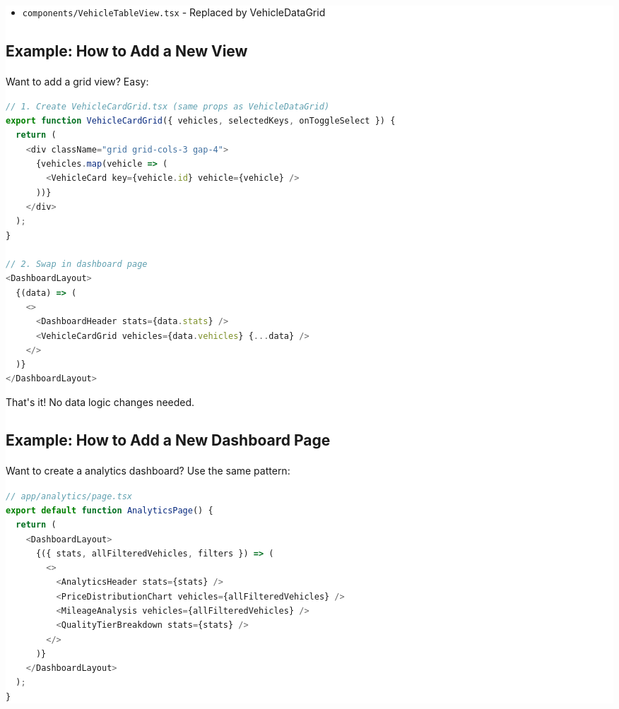 - `components/VehicleTableView.tsx` - Replaced by VehicleDataGrid

## Example: How to Add a New View

Want to add a grid view? Easy:

```typescript
// 1. Create VehicleCardGrid.tsx (same props as VehicleDataGrid)
export function VehicleCardGrid({ vehicles, selectedKeys, onToggleSelect }) {
  return (
    <div className="grid grid-cols-3 gap-4">
      {vehicles.map(vehicle => (
        <VehicleCard key={vehicle.id} vehicle={vehicle} />
      ))}
    </div>
  );
}

// 2. Swap in dashboard page
<DashboardLayout>
  {(data) => (
    <>
      <DashboardHeader stats={data.stats} />
      <VehicleCardGrid vehicles={data.vehicles} {...data} />
    </>
  )}
</DashboardLayout>
```

That's it! No data logic changes needed.

## Example: How to Add a New Dashboard Page

Want to create a analytics dashboard? Use the same pattern:

```typescript
// app/analytics/page.tsx
export default function AnalyticsPage() {
  return (
    <DashboardLayout>
      {({ stats, allFilteredVehicles, filters }) => (
        <>
          <AnalyticsHeader stats={stats} />
          <PriceDistributionChart vehicles={allFilteredVehicles} />
          <MileageAnalysis vehicles={allFilteredVehicles} />
          <QualityTierBreakdown stats={stats} />
        </>
      )}
    </DashboardLayout>
  );
}
```
